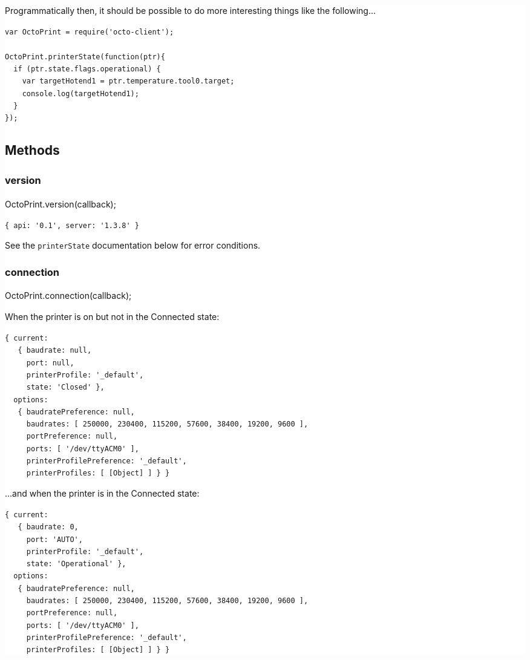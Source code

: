 Programmatically then, it should be possible to do more interesting things like the following...

```
var OctoPrint = require('octo-client');

OctoPrint.printerState(function(ptr){
  if (ptr.state.flags.operational) {
    var targetHotend1 = ptr.temperature.tool0.target;
    console.log(targetHotend1);
  }
});

```

## Methods

### version
OctoPrint.version(callback);

```
{ api: '0.1', server: '1.3.8' }
```

See the `printerState` documentation below for error conditions.

### connection
OctoPrint.connection(callback);

When the printer is on but not in the Connected state:

```
{ current: 
   { baudrate: null,
     port: null,
     printerProfile: '_default',
     state: 'Closed' },
  options: 
   { baudratePreference: null,
     baudrates: [ 250000, 230400, 115200, 57600, 38400, 19200, 9600 ],
     portPreference: null,
     ports: [ '/dev/ttyACM0' ],
     printerProfilePreference: '_default',
     printerProfiles: [ [Object] ] } }
```

...and when the printer is in the Connected state:

```
{ current: 
   { baudrate: 0,
     port: 'AUTO',
     printerProfile: '_default',
     state: 'Operational' },
  options: 
   { baudratePreference: null,
     baudrates: [ 250000, 230400, 115200, 57600, 38400, 19200, 9600 ],
     portPreference: null,
     ports: [ '/dev/ttyACM0' ],
     printerProfilePreference: '_default',
     printerProfiles: [ [Object] ] } }
```
